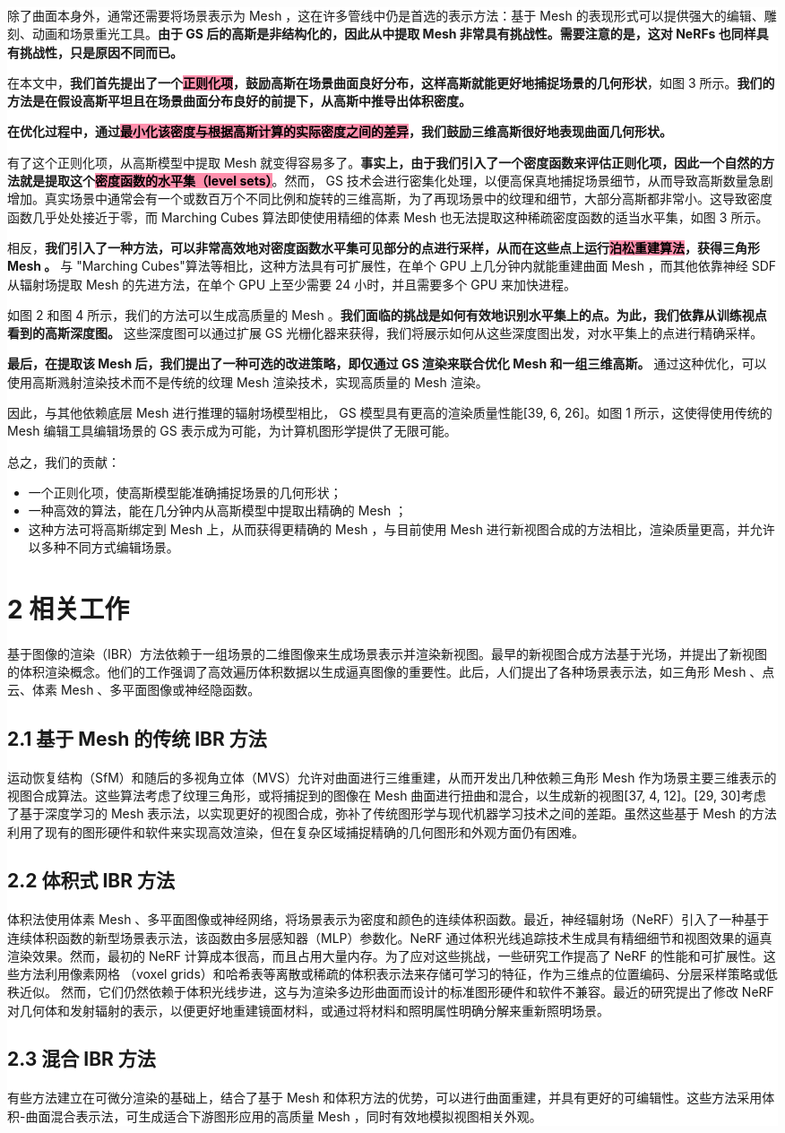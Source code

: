 除了曲面本身外，通常还需要将场景表示为 Mesh ，这在许多管线中仍是首选的表示方法：基于 Mesh 的表现形式可以提供强大的编辑、雕刻、动画和场景重光工具。**由于 GS 后的高斯是非结构化的，因此从中提取 Mesh 非常具有挑战性。需要注意的是，这对 NeRFs 也同样具有挑战性，只是原因不同而已。** 

在本文中，**我们首先提出了一个<mark style="background: #FF5582A6;">正则化项</mark>，鼓励高斯在场景曲面良好分布，这样高斯就能更好地捕捉场景的几何形状**，如图 3 所示。**我们的方法是在假设高斯平坦且在场景曲面分布良好的前提下，从高斯中推导出体积密度。**

**在优化过程中，通过<mark style="background: #FF5582A6;">最小化该密度与根据高斯计算的实际密度之间的差异</mark>，我们鼓励三维高斯很好地表现曲面几何形状。**

有了这个正则化项，从高斯模型中提取 Mesh 就变得容易多了。**事实上，由于我们引入了一个密度函数来评估正则化项，因此一个自然的方法就是提取这个<mark style="background: #FF5582A6;">密度函数的水平集（level sets）</mark>**。然而， GS 技术会进行密集化处理，以便高保真地捕捉场景细节，从而导致高斯数量急剧增加。真实场景中通常会有一个或数百万个不同比例和旋转的三维高斯，为了再现场景中的纹理和细节，大部分高斯都非常小。这导致密度函数几乎处处接近于零，而 Marching Cubes 算法即使使用精细的体素 Mesh 也无法提取这种稀疏密度函数的适当水平集，如图 3 所示。

相反，**我们引入了一种方法，可以非常高效地对密度函数水平集可见部分的点进行采样，从而在这些点上运行<mark style="background: #FF5582A6;">泊松重建算法</mark>，获得三角形 Mesh 。** 与 "Marching Cubes"算法等相比，这种方法具有可扩展性，在单个 GPU 上几分钟内就能重建曲面 Mesh ，而其他依靠神经 SDF 从辐射场提取 Mesh 的先进方法，在单个 GPU 上至少需要 24 小时，并且需要多个 GPU 来加快进程。

如图 2 和图 4 所示，我们的方法可以生成高质量的 Mesh 。**我们面临的挑战是如何有效地识别水平集上的点。为此，我们依靠从训练视点看到的高斯深度图。** 这些深度图可以通过扩展 GS 光栅化器来获得，我们将展示如何从这些深度图出发，对水平集上的点进行精确采样。 

**最后，在提取该 Mesh 后，我们提出了一种可选的改进策略，即仅通过 GS 渲染来联合优化 Mesh 和一组三维高斯。** 通过这种优化，可以使用高斯溅射渲染技术而不是传统的纹理 Mesh 渲染技术，实现高质量的 Mesh 渲染。

因此，与其他依赖底层 Mesh 进行推理的辐射场模型相比， GS 模型具有更高的渲染质量性能[39, 6, 26]。如图 1 所示，这使得使用传统的 Mesh 编辑工具编辑场景的 GS 表示成为可能，为计算机图形学提供了无限可能。

总之，我们的贡献：
- 一个正则化项，使高斯模型能准确捕捉场景的几何形状；
- 一种高效的算法，能在几分钟内从高斯模型中提取出精确的 Mesh ；
- 这种方法可将高斯绑定到 Mesh 上，从而获得更精确的 Mesh ，与目前使用 Mesh 进行新视图合成的方法相比，渲染质量更高，并允许以多种不同方式编辑场景。

# 2 相关工作
基于图像的渲染（IBR）方法依赖于一组场景的二维图像来生成场景表示并渲染新视图。最早的新视图合成方法基于光场，并提出了新视图的体积渲染概念。他们的工作强调了高效遍历体积数据以生成逼真图像的重要性。此后，人们提出了各种场景表示法，如三角形 Mesh 、点云、体素 Mesh 、多平面图像或神经隐函数。

## 2.1 基于 Mesh 的传统 IBR 方法

运动恢复结构（SfM）和随后的多视角立体（MVS）允许对曲面进行三维重建，从而开发出几种依赖三角形 Mesh 作为场景主要三维表示的视图合成算法。这些算法考虑了纹理三角形，或将捕捉到的图像在 Mesh 曲面进行扭曲和混合，以生成新的视图[37, 4, 12]。[29, 30]考虑了基于深度学习的 Mesh 表示法，以实现更好的视图合成，弥补了传统图形学与现代机器学习技术之间的差距。虽然这些基于 Mesh 的方法利用了现有的图形硬件和软件来实现高效渲染，但在复杂区域捕捉精确的几何图形和外观方面仍有困难。

## 2.2 体积式 IBR 方法

体积法使用体素 Mesh 、多平面图像或神经网络，将场景表示为密度和颜色的连续体积函数。最近，神经辐射场（NeRF）引入了一种基于连续体积函数的新型场景表示法，该函数由多层感知器（MLP）参数化。NeRF 通过体积光线追踪技术生成具有精细细节和视图效果的逼真渲染效果。然而，最初的 NeRF 计算成本很高，而且占用大量内存。为了应对这些挑战，一些研究工作提高了 NeRF 的性能和可扩展性。这些方法利用像素网格 （voxel grids）和哈希表等离散或稀疏的体积表示法来存储可学习的特征，作为三维点的位置编码、分层采样策略或低秩近似。
然而，它们仍然依赖于体积光线步进，这与为渲染多边形曲面而设计的标准图形硬件和软件不兼容。最近的研究提出了修改 NeRF 对几何体和发射辐射的表示，以便更好地重建镜面材料，或通过将材料和照明属性明确分解来重新照明场景。

## 2.3 混合 IBR 方法
有些方法建立在可微分渲染的基础上，结合了基于 Mesh 和体积方法的优势，可以进行曲面重建，并具有更好的可编辑性。这些方法采用体积-曲面混合表示法，可生成适合下游图形应用的高质量 Mesh ，同时有效地模拟视图相关外观。
